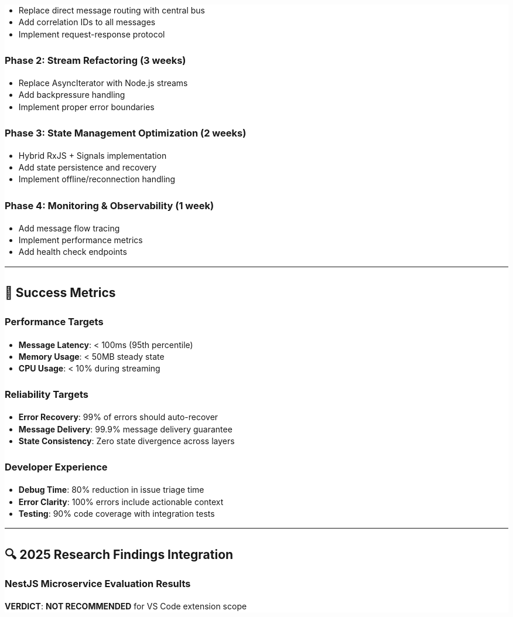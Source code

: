 - Replace direct message routing with central bus
- Add correlation IDs to all messages
- Implement request-response protocol

### Phase 2: Stream Refactoring (3 weeks)

- Replace AsyncIterator with Node.js streams
- Add backpressure handling
- Implement proper error boundaries

### Phase 3: State Management Optimization (2 weeks)

- Hybrid RxJS + Signals implementation
- Add state persistence and recovery
- Implement offline/reconnection handling

### Phase 4: Monitoring & Observability (1 week)

- Add message flow tracing
- Implement performance metrics
- Add health check endpoints

---

## 🎯 Success Metrics

### Performance Targets

- **Message Latency**: < 100ms (95th percentile)
- **Memory Usage**: < 50MB steady state
- **CPU Usage**: < 10% during streaming

### Reliability Targets

- **Error Recovery**: 99% of errors should auto-recover
- **Message Delivery**: 99.9% message delivery guarantee
- **State Consistency**: Zero state divergence across layers

### Developer Experience

- **Debug Time**: 80% reduction in issue triage time
- **Error Clarity**: 100% errors include actionable context
- **Testing**: 90% code coverage with integration tests

---

## 🔍 **2025 Research Findings Integration**

### **NestJS Microservice Evaluation Results**

**VERDICT**: **NOT RECOMMENDED** for VS Code extension scope
